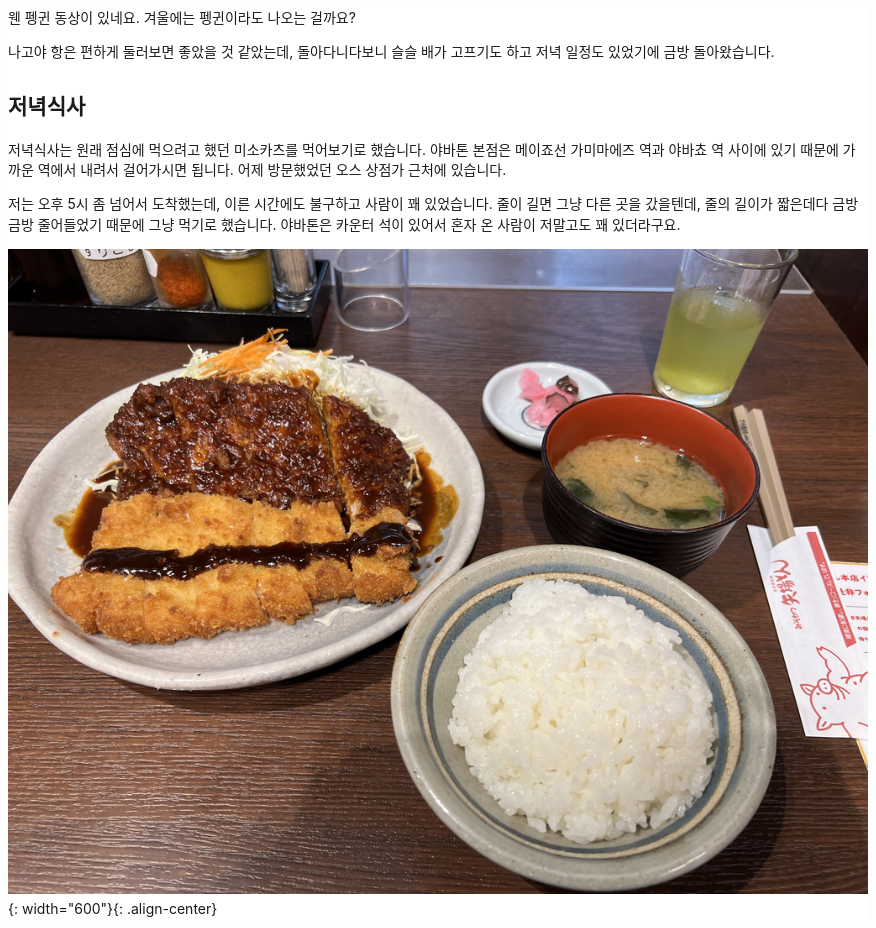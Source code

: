 웬 펭귄 동상이 있네요. 겨울에는 펭귄이라도 나오는 걸까요?

나고야 항은 편하게 둘러보면 좋았을 것 같았는데, 돌아다니다보니 슬슬 배가 고프기도 하고 저녁 일정도 있었기에 금방 돌아왔습니다.

## 저녁식사

<center><iframe src="https://www.google.com/maps/embed?pb=!1m18!1m12!1m3!1d3261.797030601208!2d136.90136518933267!3d35.16168238811275!2m3!1f0!2f0!3f0!3m2!1i1024!2i768!4f13.1!3m3!1m2!1s0x600371d3fc484879%3A0xddcbace50f91348!2z7JW867CU7YakIOyVvOuwlOy1uOuzuOygkA!5e0!3m2!1sko!2skr!4v1685592735153!5m2!1sko!2skr" width="600" height="450" style="border:0;" allowfullscreen="" loading="lazy" referrerpolicy="no-referrer-when-downgrade"></iframe></center>

저녁식사는 원래 점심에 먹으려고 했던 미소카츠를 먹어보기로 했습니다. 야바톤 본점은 메이죠선 가미마에즈 역과 야바쵸 역 사이에 있기 때문에 가까운 역에서 내려서 걸어가시면 됩니다. 어제 방문했었던 오스 상점가 근처에 있습니다.

저는 오후 5시 좀 넘어서 도착했는데, 이른 시간에도 불구하고 사람이 꽤 있었습니다. 줄이 길면 그냥 다른 곳을 갔을텐데, 줄의 길이가 짧은데다 금방금방 줄어들었기 때문에 그냥 먹기로 했습니다. 야바톤은 카운터 석이 있어서 혼자 온 사람이 저말고도 꽤 있더라구요.

![](/assets/images/Travel/002/46.jpg){: width="600"}{: .align-center}
